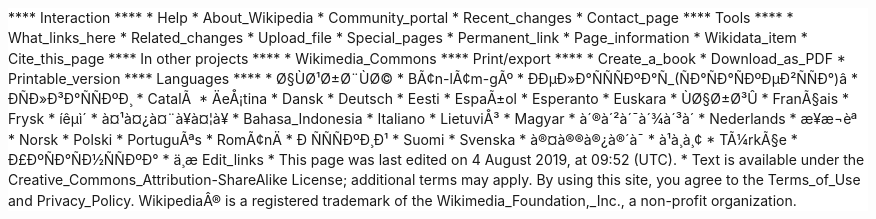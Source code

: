 **** Interaction ****
    * Help
    * About_Wikipedia
    * Community_portal
    * Recent_changes
    * Contact_page
**** Tools ****
    * What_links_here
    * Related_changes
    * Upload_file
    * Special_pages
    * Permanent_link
    * Page_information
    * Wikidata_item
    * Cite_this_page
**** In other projects ****
    * Wikimedia_Commons
**** Print/export ****
    * Create_a_book
    * Download_as_PDF
    * Printable_version
**** Languages ****
    * Ø§ÙØ¹Ø±Ø¨ÙØ©
    * BÃ¢n-lÃ¢m-gÃº
    * ÐÐµÐ»Ð°ÑÑÑÐºÐ°Ñ_(ÑÐ°ÑÐ°ÑÐºÐµÐ²ÑÑÐ°)â
    * ÐÑÐ»Ð³Ð°ÑÑÐºÐ¸
    * CatalÃ 
    * ÄeÅ¡tina
    * Dansk
    * Deutsch
    * Eesti
    * EspaÃ±ol
    * Esperanto
    * Euskara
    * ÙØ§Ø±Ø³Û
    * FranÃ§ais
    * Frysk
    * íêµ­ì´
    * à¤¹à¤¿à¤¨à¥à¤¦à¥
    * Bahasa_Indonesia
    * Italiano
    * LietuviÅ³
    * Magyar
    * à´®à´²à´¯à´¾à´³à´
    * Nederlands
    * æ¥æ¬èª
    * Norsk
    * Polski
    * PortuguÃªs
    * RomÃ¢nÄ
    * Ð ÑÑÑÐºÐ¸Ð¹
    * Suomi
    * Svenska
    * à®¤à®®à®¿à®´à¯
    * à¹à¸à¸¢
    * TÃ¼rkÃ§e
    * Ð£ÐºÑÐ°ÑÐ½ÑÑÐºÐ°
    * ä¸­æ
Edit_links
    * This page was last edited on 4 August 2019, at 09:52 (UTC).
    * Text is available under the Creative_Commons_Attribution-ShareAlike
      License; additional terms may apply. By using this site, you agree to the
      Terms_of_Use and Privacy_Policy. WikipediaÂ® is a registered trademark of
      the Wikimedia_Foundation,_Inc., a non-profit organization.